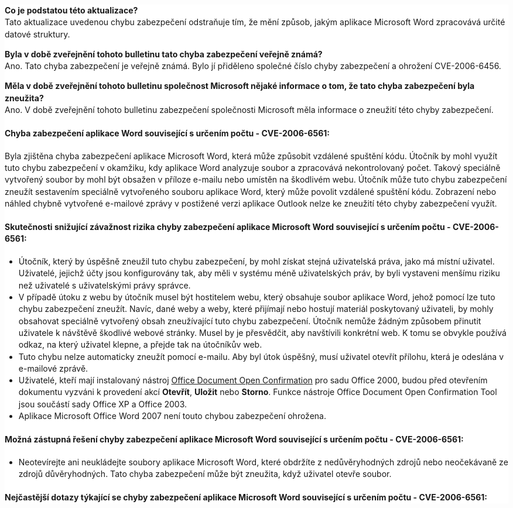 **Co je podstatou této aktualizace?**  
Tato aktualizace uvedenou chybu zabezpečení odstraňuje tím, že mění způsob, jakým aplikace Microsoft Word zpracovává určité datové struktury.
  
**Byla v době zveřejnění tohoto bulletinu tato chyba zabezpečení veřejně známá?**  
Ano. Tato chyba zabezpečení je veřejně známá. Bylo jí přiděleno společné číslo chyby zabezpečení a ohrožení CVE-2006-6456.
  
**Měla v době zveřejnění tohoto bulletinu společnost Microsoft nějaké informace o tom, že tato chyba zabezpečení byla zneužita?**  
Ano. V době zveřejnění tohoto bulletinu zabezpečení společnosti Microsoft měla informace o zneužití této chyby zabezpečení.
  
#### Chyba zabezpečení aplikace Word související s určením počtu - CVE-2006-6561:
  
Byla zjištěna chyba zabezpečení aplikace Microsoft Word, která může způsobit vzdálené spuštění kódu. Útočník by mohl využít tuto chybu zabezpečení v okamžiku, kdy aplikace Word analyzuje soubor a zpracovává nekontrolovaný počet. Takový speciálně vytvořený soubor by mohl být obsažen v příloze e-mailu nebo umístěn na škodlivém webu. Útočník může tuto chybu zabezpečení zneužít sestavením speciálně vytvořeného souboru aplikace Word, který může povolit vzdálené spuštění kódu. Zobrazení nebo náhled chybně vytvořené e-mailové zprávy v postižené verzi aplikace Outlook nelze ke zneužití této chyby zabezpečení využít.
  
#### Skutečnosti snižující závažnost rizika chyby zabezpečení aplikace Microsoft Word související s určením počtu - CVE-2006-6561:
  
-   Útočník, který by úspěšně zneužil tuto chybu zabezpečení, by mohl získat stejná uživatelská práva, jako má místní uživatel. Uživatelé, jejichž účty jsou konfigurovány tak, aby měli v systému méně uživatelských práv, by byli vystaveni menšímu riziku než uživatelé s uživatelskými právy správce.  
-   V případě útoku z webu by útočník musel být hostitelem webu, který obsahuje soubor aplikace Word, jehož pomocí lze tuto chybu zabezpečení zneužít. Navíc, dané weby a weby, které přijímají nebo hostují materiál poskytovaný uživateli, by mohly obsahovat speciálně vytvořený obsah zneužívající tuto chybu zabezpečení. Útočník nemůže žádným způsobem přinutit uživatele k návštěvě škodlivé webové stránky. Musel by je přesvědčit, aby navštívili konkrétní web. K tomu se obvykle používá odkaz, na který uživatel klepne, a přejde tak na útočníkův web.  
-   Tuto chybu nelze automaticky zneužít pomocí e-mailu. Aby byl útok úspěšný, musí uživatel otevřít přílohu, která je odeslána v e-mailové zprávě.  
-   Uživatelé, kteří mají instalovaný nástroj [Office Document Open Confirmation](http://www.microsoft.com/downloads/details.aspx?familyid=8b5762d2-077f-4031-9ee6-c9538e9f2a2f) pro sadu Office 2000, budou před otevřením dokumentu vyzváni k provedení akcí **Otevřít**, **Uložit** nebo **Storno**. Funkce nástroje Office Document Open Confirmation Tool jsou součástí sady Office XP a Office 2003.  
-   Aplikace Microsoft Office Word 2007 není touto chybou zabezpečení ohrožena.
  
#### Možná zástupná řešení chyby zabezpečení aplikace Microsoft Word související s určením počtu - CVE-2006-6561:
  
-   Neotevírejte ani neukládejte soubory aplikace Microsoft Word, které obdržíte z nedůvěryhodných zdrojů nebo neočekávaně ze zdrojů důvěryhodných. Tato chyba zabezpečení může být zneužita, když uživatel otevře soubor.
  
#### Nejčastější dotazy týkající se chyby zabezpečení aplikace Microsoft Word související s určením počtu - CVE-2006-6561:
  